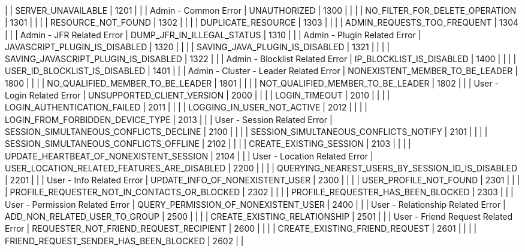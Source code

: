 |                                            | SERVER_UNAVAILABLE                                           | 1201        |         |
| Admin - Common Error                       | UNAUTHORIZED                                                 | 1300        |         |
|                                            | NO_FILTER_FOR_DELETE_OPERATION                               | 1301        |         |
|                                            | RESOURCE_NOT_FOUND                                           | 1302        |         |
|                                            | DUPLICATE_RESOURCE                                           | 1303        |         |
|                                            | ADMIN_REQUESTS_TOO_FREQUENT                                  | 1304        |         |
| Admin - JFR Related Error                  | DUMP_JFR_IN_ILLEGAL_STATUS                                   | 1310        |         |
| Admin - Plugin Related Error               | JAVASCRIPT_PLUGIN_IS_DISABLED                                | 1320        |         |
|                                            | SAVING_JAVA_PLUGIN_IS_DISABLED                               | 1321        |         |
|                                            | SAVING_JAVASCRIPT_PLUGIN_IS_DISABLED                         | 1322        |         |
| Admin - Blocklist Related Error            | IP_BLOCKLIST_IS_DISABLED                                     | 1400        |         |
|                                            | USER_ID_BLOCKLIST_IS_DISABLED                                | 1401        |         |
| Admin - Cluster - Leader Related Error     | NONEXISTENT_MEMBER_TO_BE_LEADER                              | 1800        |         |
|                                            | NO_QUALIFIED_MEMBER_TO_BE_LEADER                             | 1801        |         |
|                                            | NOT_QUALIFIED_MEMBER_TO_BE_LEADER                            | 1802        |         |
| User - Login Related Error                 | UNSUPPORTED_CLIENT_VERSION                                   | 2000        |         |
|                                            | LOGIN_TIMEOUT                                                | 2010        |         |
|                                            | LOGIN_AUTHENTICATION_FAILED                                  | 2011        |         |
|                                            | LOGGING_IN_USER_NOT_ACTIVE                                   | 2012        |         |
|                                            | LOGIN_FROM_FORBIDDEN_DEVICE_TYPE                             | 2013        |         |
| User - Session Related Error               | SESSION_SIMULTANEOUS_CONFLICTS_DECLINE                       | 2100        |         |
|                                            | SESSION_SIMULTANEOUS_CONFLICTS_NOTIFY                        | 2101        |         |
|                                            | SESSION_SIMULTANEOUS_CONFLICTS_OFFLINE                       | 2102        |         |
|                                            | CREATE_EXISTING_SESSION                                      | 2103        |         |
|                                            | UPDATE_HEARTBEAT_OF_NONEXISTENT_SESSION                      | 2104        |         |
| User - Location Related Error              | USER_LOCATION_RELATED_FEATURES_ARE_DISABLED                  | 2200        |         |
|                                            | QUERYING_NEAREST_USERS_BY_SESSION_ID_IS_DISABLED             | 2201        |         |
| User - Info Related Error                  | UPDATE_INFO_OF_NONEXISTENT_USER                              | 2300        |         |
|                                            | USER_PROFILE_NOT_FOUND                                       | 2301        |         |
|                                            | PROFILE_REQUESTER_NOT_IN_CONTACTS_OR_BLOCKED                 | 2302        |         |
|                                            | PROFILE_REQUESTER_HAS_BEEN_BLOCKED                           | 2303        |         |
| User - Permission Related Error            | QUERY_PERMISSION_OF_NONEXISTENT_USER                         | 2400        |         |
| User - Relationship Related Error          | ADD_NON_RELATED_USER_TO_GROUP                                | 2500        |         |
|                                            | CREATE_EXISTING_RELATIONSHIP                                 | 2501        |         |
| User - Friend Request Related Error        | REQUESTER_NOT_FRIEND_REQUEST_RECIPIENT                       | 2600        |         |
|                                            | CREATE_EXISTING_FRIEND_REQUEST                               | 2601        |         |
|                                            | FRIEND_REQUEST_SENDER_HAS_BEEN_BLOCKED                       | 2602        |         |